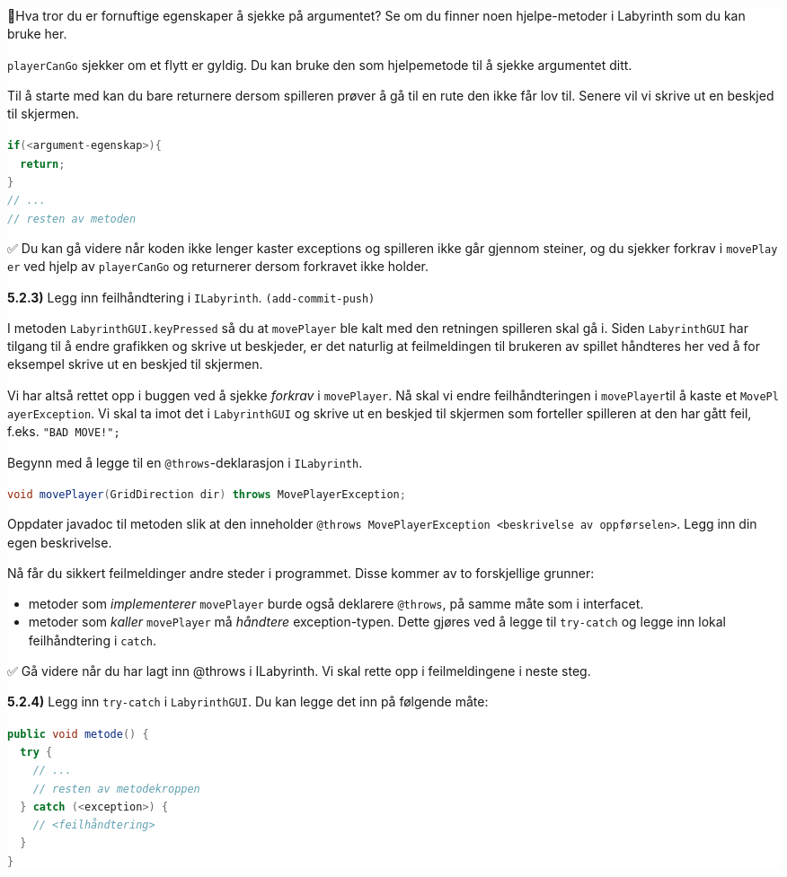 🤔Hva tror du er fornuftige egenskaper å sjekke på argumentet? Se om du finner noen hjelpe-metoder i Labyrinth som du kan bruke her.

`playerCanGo` sjekker om et flytt er gyldig. Du kan bruke den som hjelpemetode til å sjekke argumentet ditt.

Til å starte med kan du bare returnere dersom spilleren prøver å gå til en rute den ikke får lov til. Senere vil vi skrive ut en beskjed til skjermen.

```java
if(<argument-egenskap>){
  return;
}
// ...
// resten av metoden
```

✅ Du kan gå videre når koden ikke lenger kaster exceptions og spilleren ikke går gjennom steiner, og du sjekker forkrav i `movePlayer` ved hjelp av `playerCanGo` og returnerer dersom forkravet ikke holder.

**5.2.3)** Legg inn feilhåndtering i `ILabyrinth`. `(add-commit-push)`

I metoden `LabyrinthGUI.keyPressed` så du at `movePlayer` ble kalt med den retningen spilleren skal gå i. Siden `LabyrinthGUI` har tilgang til å endre grafikken og skrive ut beskjeder, er det naturlig at feilmeldingen til brukeren av spillet håndteres her ved å for eksempel skrive ut en beskjed til skjermen.

Vi har altså rettet opp i buggen ved å sjekke _forkrav_ i `movePlayer`. Nå skal vi endre feilhåndteringen i `movePlayer`til å kaste et `MovePlayerException`. Vi skal ta imot det i `LabyrinthGUI` og skrive ut en beskjed til skjermen som forteller spilleren at den har gått feil, f.eks. `"BAD MOVE!";`

Begynn med å legge til en `@throws`-deklarasjon i `ILabyrinth`.

```java
void movePlayer(GridDirection dir) throws MovePlayerException;
```

Oppdater javadoc til metoden slik at den inneholder `@throws MovePlayerException <beskrivelse av oppførselen>`. Legg inn din egen beskrivelse.

Nå får du sikkert feilmeldinger andre steder i programmet. Disse kommer av to forskjellige grunner:

- metoder som _implementerer_ `movePlayer` burde også deklarere `@throws`, på samme måte som i interfacet.
- metoder som _kaller_ `movePlayer` må _håndtere_ exception-typen. Dette gjøres ved å legge til `try-catch` og legge inn lokal feilhåndtering i `catch`.

✅ Gå videre når du har lagt inn @throws i ILabyrinth. Vi skal rette opp i feilmeldingene i neste steg.

**5.2.4)** Legg inn `try-catch` i `LabyrinthGUI`. Du kan legge det inn på følgende måte:

```java
public void metode() {
  try {
    // ...
    // resten av metodekroppen
  } catch (<exception>) {
    // <feilhåndtering>
  }
}
```
